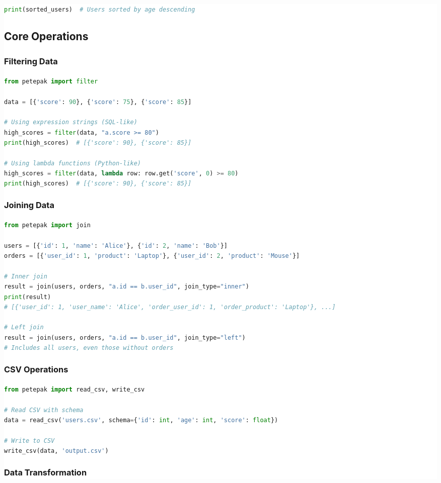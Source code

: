 ```python
print(sorted_users)  # Users sorted by age descending
```

## Core Operations

### Filtering Data

```python
from petepak import filter

data = [{'score': 90}, {'score': 75}, {'score': 85}]

# Using expression strings (SQL-like)
high_scores = filter(data, "a.score >= 80")
print(high_scores)  # [{'score': 90}, {'score': 85}]

# Using lambda functions (Python-like)
high_scores = filter(data, lambda row: row.get('score', 0) >= 80)
print(high_scores)  # [{'score': 90}, {'score': 85}]
```

### Joining Data

```python
from petepak import join

users = [{'id': 1, 'name': 'Alice'}, {'id': 2, 'name': 'Bob'}]
orders = [{'user_id': 1, 'product': 'Laptop'}, {'user_id': 2, 'product': 'Mouse'}]

# Inner join
result = join(users, orders, "a.id == b.user_id", join_type="inner")
print(result)
# [{'user_id': 1, 'user_name': 'Alice', 'order_user_id': 1, 'order_product': 'Laptop'}, ...]

# Left join
result = join(users, orders, "a.id == b.user_id", join_type="left")
# Includes all users, even those without orders
```

### CSV Operations

```python
from petepak import read_csv, write_csv

# Read CSV with schema
data = read_csv('users.csv', schema={'id': int, 'age': int, 'score': float})

# Write to CSV
write_csv(data, 'output.csv')
```

### Data Transformation
